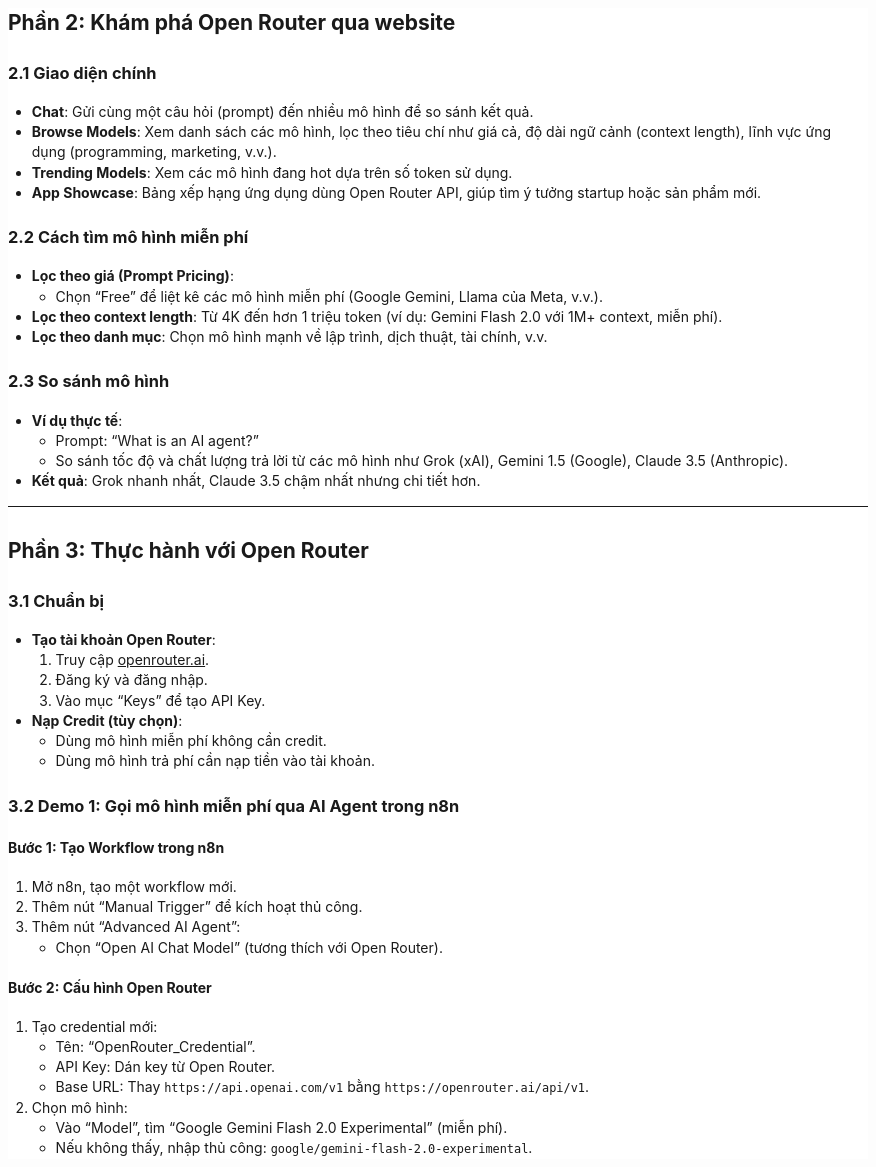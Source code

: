 
## Phần 2: Khám phá Open Router qua website

### 2.1 Giao diện chính
- **Chat**: Gửi cùng một câu hỏi (prompt) đến nhiều mô hình để so sánh kết quả.
- **Browse Models**: Xem danh sách các mô hình, lọc theo tiêu chí như giá cả, độ dài ngữ cảnh (context length), lĩnh vực ứng dụng (programming, marketing, v.v.).
- **Trending Models**: Xem các mô hình đang hot dựa trên số token sử dụng.
- **App Showcase**: Bảng xếp hạng ứng dụng dùng Open Router API, giúp tìm ý tưởng startup hoặc sản phẩm mới.

### 2.2 Cách tìm mô hình miễn phí
- **Lọc theo giá (Prompt Pricing)**:
  - Chọn “Free” để liệt kê các mô hình miễn phí (Google Gemini, Llama của Meta, v.v.).
- **Lọc theo context length**: Từ 4K đến hơn 1 triệu token (ví dụ: Gemini Flash 2.0 với 1M+ context, miễn phí).
- **Lọc theo danh mục**: Chọn mô hình mạnh về lập trình, dịch thuật, tài chính, v.v.

### 2.3 So sánh mô hình
- **Ví dụ thực tế**:
  - Prompt: “What is an AI agent?”
  - So sánh tốc độ và chất lượng trả lời từ các mô hình như Grok (xAI), Gemini 1.5 (Google), Claude 3.5 (Anthropic).
- **Kết quả**: Grok nhanh nhất, Claude 3.5 chậm nhất nhưng chi tiết hơn.

---

## Phần 3: Thực hành với Open Router

### 3.1 Chuẩn bị
- **Tạo tài khoản Open Router**:
  1. Truy cập [openrouter.ai](https://openrouter.ai).
  2. Đăng ký và đăng nhập.
  3. Vào mục “Keys” để tạo API Key.
- **Nạp Credit (tùy chọn)**:
  - Dùng mô hình miễn phí không cần credit.
  - Dùng mô hình trả phí cần nạp tiền vào tài khoản.

### 3.2 Demo 1: Gọi mô hình miễn phí qua AI Agent trong n8n
#### Bước 1: Tạo Workflow trong n8n
1. Mở n8n, tạo một workflow mới.
2. Thêm nút “Manual Trigger” để kích hoạt thủ công.
3. Thêm nút “Advanced AI Agent”:
   - Chọn “Open AI Chat Model” (tương thích với Open Router).

#### Bước 2: Cấu hình Open Router
1. Tạo credential mới:
   - Tên: “OpenRouter_Credential”.
   - API Key: Dán key từ Open Router.
   - Base URL: Thay `https://api.openai.com/v1` bằng `https://openrouter.ai/api/v1`.
2. Chọn mô hình:
   - Vào “Model”, tìm “Google Gemini Flash 2.0 Experimental” (miễn phí).
   - Nếu không thấy, nhập thủ công: `google/gemini-flash-2.0-experimental`.
